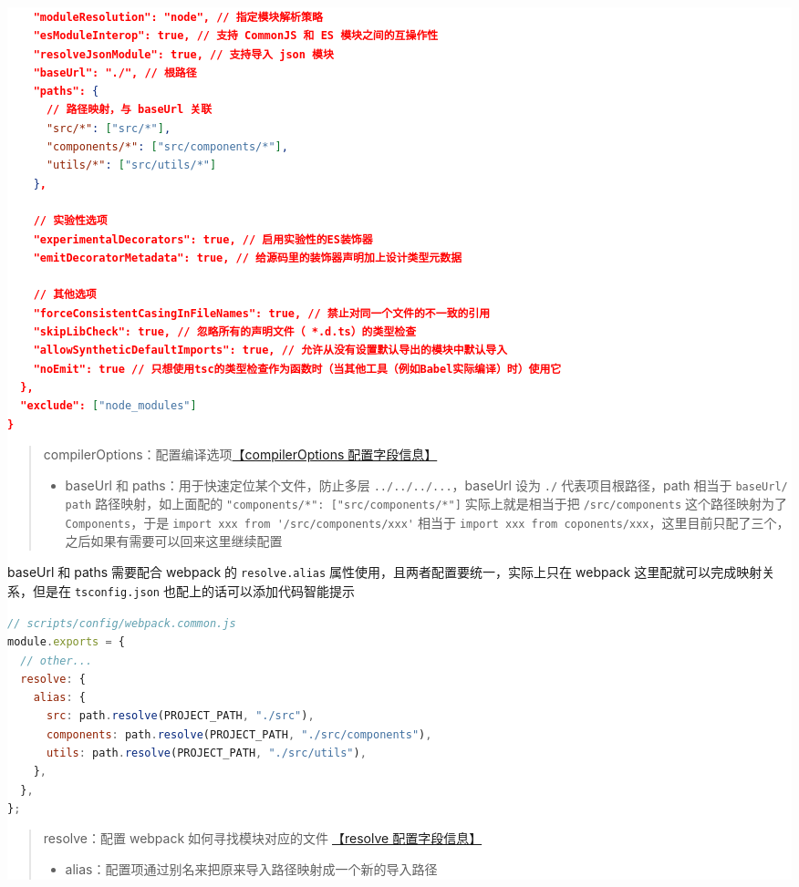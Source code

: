 ```json
    "moduleResolution": "node", // 指定模块解析策略
    "esModuleInterop": true, // 支持 CommonJS 和 ES 模块之间的互操作性
    "resolveJsonModule": true, // 支持导入 json 模块
    "baseUrl": "./", // 根路径
    "paths": {
      // 路径映射，与 baseUrl 关联
      "src/*": ["src/*"],
      "components/*": ["src/components/*"],
      "utils/*": ["src/utils/*"]
    },

    // 实验性选项
    "experimentalDecorators": true, // 启用实验性的ES装饰器
    "emitDecoratorMetadata": true, // 给源码里的装饰器声明加上设计类型元数据

    // 其他选项
    "forceConsistentCasingInFileNames": true, // 禁止对同一个文件的不一致的引用
    "skipLibCheck": true, // 忽略所有的声明文件（ *.d.ts）的类型检查
    "allowSyntheticDefaultImports": true, // 允许从没有设置默认导出的模块中默认导入
    "noEmit": true // 只想使用tsc的类型检查作为函数时（当其他工具（例如Babel实际编译）时）使用它
  },
  "exclude": ["node_modules"]
}
```

> compilerOptions：配置编译选项[【compilerOptions 配置字段信息】](https://www.tslang.cn/docs/handbook/compiler-options.html)
>
> - baseUrl 和 paths：用于快速定位某个文件，防止多层 `../../../...`，baseUrl 设为 `./` 代表项目根路径，path 相当于 `baseUrl/path` 路径映射，如上面配的 `"components/*": ["src/components/*"]` 实际上就是相当于把 `/src/components` 这个路径映射为了 `Components`，于是 `import xxx from '/src/components/xxx'` 相当于 `import xxx from coponents/xxx`，这里目前只配了三个，之后如果有需要可以回来这里继续配置

baseUrl 和 paths 需要配合 webpack 的 `resolve.alias` 属性使用，且两者配置要统一，实际上只在 webpack 这里配就可以完成映射关系，但是在 `tsconfig.json` 也配上的话可以添加代码智能提示

```js
// scripts/config/webpack.common.js
module.exports = {
  // other...
  resolve: {
    alias: {
      src: path.resolve(PROJECT_PATH, "./src"),
      components: path.resolve(PROJECT_PATH, "./src/components"),
      utils: path.resolve(PROJECT_PATH, "./src/utils"),
    },
  },
};
```

> resolve：配置 webpack 如何寻找模块对应的文件 [【resolve 配置字段信息】](https://segmentfault.com/a/1190000013176083?utm_source=tag-newest)
>
> - alias：配置项通过别名来把原来导入路径映射成一个新的导入路径
